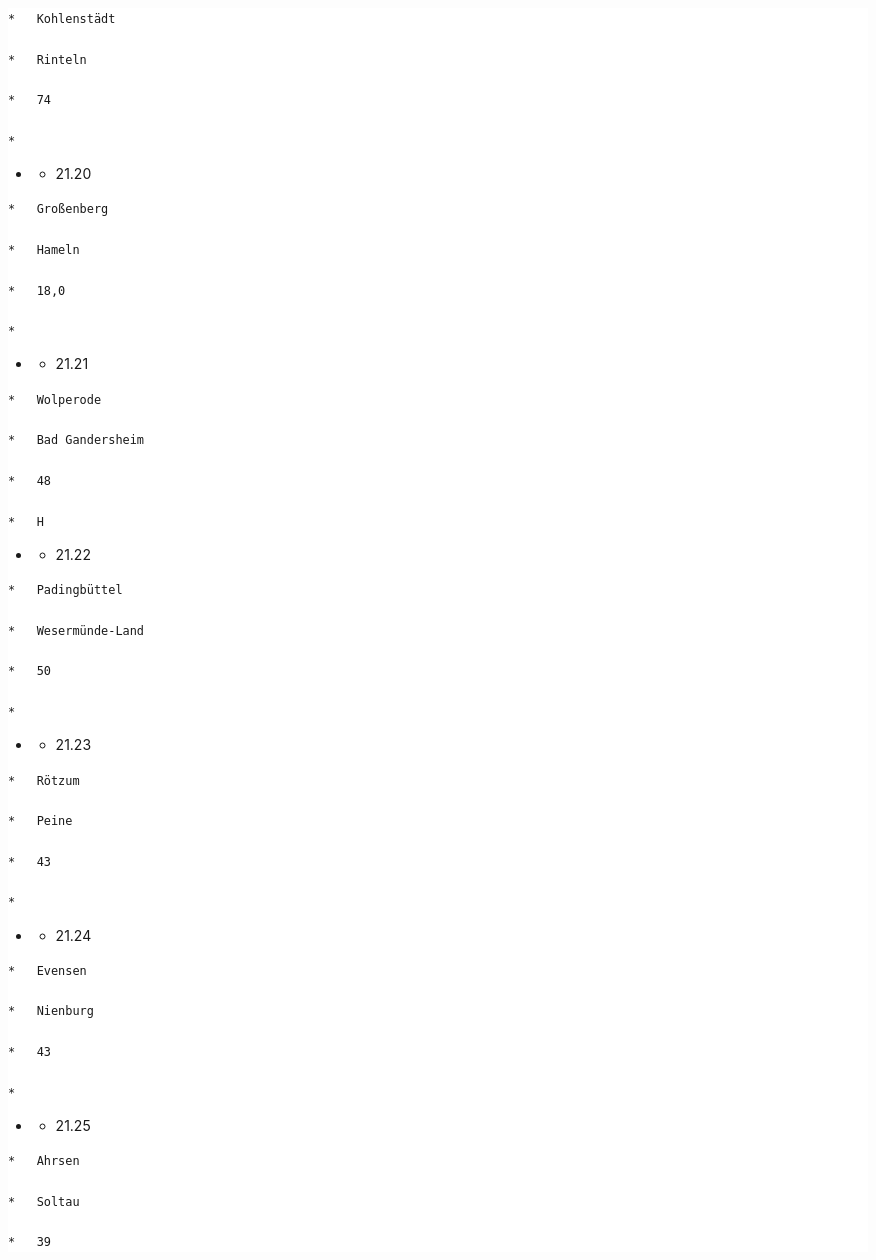     *   Kohlenstädt

    *   Rinteln

    *   74

    *

*    *   21.20

    *   Großenberg

    *   Hameln

    *   18,0

    *

*    *   21.21

    *   Wolperode

    *   Bad Gandersheim

    *   48

    *   H


*    *   21.22

    *   Padingbüttel

    *   Wesermünde-Land

    *   50

    *

*    *   21.23

    *   Rötzum

    *   Peine

    *   43

    *

*    *   21.24

    *   Evensen

    *   Nienburg

    *   43

    *

*    *   21.25

    *   Ahrsen

    *   Soltau

    *   39
